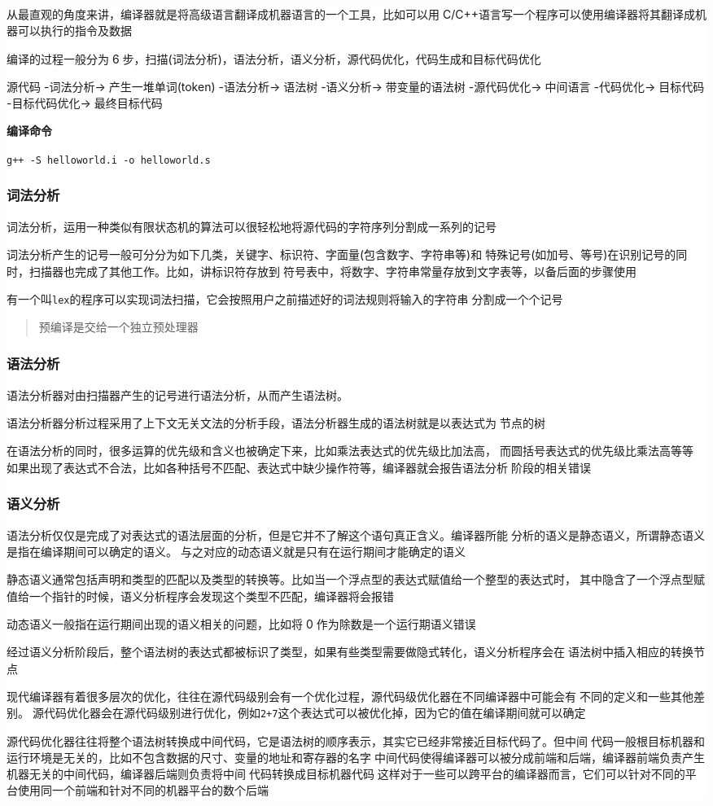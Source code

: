 从最直观的角度来讲，编译器就是将高级语言翻译成机器语言的一个工具，比如可以用
C/C++语言写一个程序可以使用编译器将其翻译成机器可以执行的指令及数据

编译的过程一般分为 6 步，扫描(词法分析)，语法分析，语义分析，源代码优化，代码生成和目标代码优化

源代码 -词法分析-> 产生一堆单词(token) -语法分析-> 语法树 -语义分析-> 带变量的语法树 -源代码优化->
中间语言 -代码优化-> 目标代码 -目标代码优化-> 最终目标代码

**编译命令**

```
g++ -S helloworld.i -o helloworld.s
```

### 词法分析

词法分析，运用一种类似有限状态机的算法可以很轻松地将源代码的字符序列分割成一系列的记号

词法分析产生的记号一般可分分为如下几类，关键字、标识符、字面量(包含数字、字符串等)和
特殊记号(如加号、等号)在识别记号的同时，扫描器也完成了其他工作。比如，讲标识符存放到
符号表中，将数字、字符串常量存放到文字表等，以备后面的步骤使用

有一个叫`lex`的程序可以实现词法扫描，它会按照用户之前描述好的词法规则将输入的字符串
分割成一个个记号

> 预编译是交给一个独立预处理器

### 语法分析

语法分析器对由扫描器产生的记号进行语法分析，从而产生语法树。

语法分析器分析过程采用了上下文无关文法的分析手段，语法分析器生成的语法树就是以表达式为
节点的树

在语法分析的同时，很多运算的优先级和含义也被确定下来，比如乘法表达式的优先级比加法高，
而圆括号表达式的优先级比乘法高等等
如果出现了表达式不合法，比如各种括号不匹配、表达式中缺少操作符等，编译器就会报告语法分析
阶段的相关错误

### 语义分析

语法分析仅仅是完成了对表达式的语法层面的分析，但是它并不了解这个语句真正含义。编译器所能
分析的语义是静态语义，所谓静态语义是指在编译期间可以确定的语义。
与之对应的动态语义就是只有在运行期间才能确定的语义

静态语义通常包括声明和类型的匹配以及类型的转换等。比如当一个浮点型的表达式赋值给一个整型的表达式时，
其中隐含了一个浮点型赋值给一个指针的时候，语义分析程序会发现这个类型不匹配，编译器将会报错

动态语义一般指在运行期间出现的语义相关的问题，比如将 0 作为除数是一个运行期语义错误

经过语义分析阶段后，整个语法树的表达式都被标识了类型，如果有些类型需要做隐式转化，语义分析程序会在
语法树中插入相应的转换节点

现代编译器有着很多层次的优化，往往在源代码级别会有一个优化过程，源代码级优化器在不同编译器中可能会有
不同的定义和一些其他差别。
源代码优化器会在源代码级别进行优化，例如`2+7`这个表达式可以被优化掉，因为它的值在编译期间就可以确定

源代码优化器往往将整个语法树转换成中间代码，它是语法树的顺序表示，其实它已经非常接近目标代码了。但中间
代码一般根目标机器和运行环境是无关的，比如不包含数据的尺寸、变量的地址和寄存器的名字
中间代码使得编译器可以被分成前端和后端，编译器前端负责产生机器无关的中间代码，编译器后端则负责将中间
代码转换成目标机器代码
这样对于一些可以跨平台的编译器而言，它们可以针对不同的平台使用同一个前端和针对不同的机器平台的数个后端
